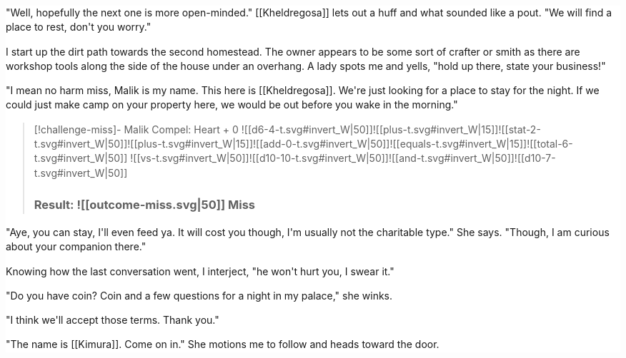 "Well, hopefully the next one is more open-minded." [[Kheldregosa]] lets out a huff and what sounded like a pout. "We will find a place to rest, don't you worry."

I start up the dirt path towards the second homestead. The owner appears to be some sort of crafter or smith as there are workshop tools along the side of the house under an overhang. A lady spots me and yells, "hold up there, state your business!"

"I mean no harm miss, Malik is my name. This here is [[Kheldregosa]]. We're just looking for a place to stay for the night. If we could just make camp on your property here, we would be out before you wake in the morning."

> [!challenge-miss]- Malik Compel: Heart + 0
> ![[d6-4-t.svg#invert_W|50]]![[plus-t.svg#invert_W|15]]![[stat-2-t.svg#invert_W|50]]![[plus-t.svg#invert_W|15]]![[add-0-t.svg#invert_W|50]]![[equals-t.svg#invert_W|15]]![[total-6-t.svg#invert_W|50]]
> ![[vs-t.svg#invert_W|50]]![[d10-10-t.svg#invert_W|50]]![[and-t.svg#invert_W|50]]![[d10-7-t.svg#invert_W|50]]
> ### Result: ![[outcome-miss.svg|50]] Miss

"Aye, you can stay, I'll even feed ya. It will cost you though, I'm usually not the charitable type." She says. "Though, I am curious about your companion there."

Knowing how the last conversation went, I interject, "he won't hurt you, I swear it." 

"Do you have coin? Coin and a few questions for a night in my palace," she winks.

"I think we'll accept those terms. Thank you."

"The name is [[Kimura]]. Come on in." She motions me to follow and heads toward the door.